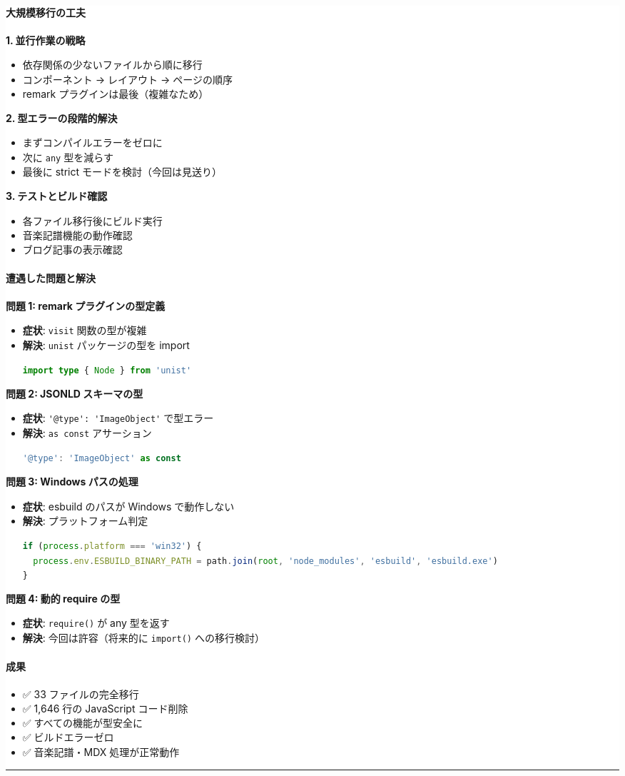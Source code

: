 #### 大規模移行の工夫

**1. 並行作業の戦略**

- 依存関係の少ないファイルから順に移行
- コンポーネント → レイアウト → ページの順序
- remark プラグインは最後（複雑なため）

**2. 型エラーの段階的解決**

- まずコンパイルエラーをゼロに
- 次に `any` 型を減らす
- 最後に strict モードを検討（今回は見送り）

**3. テストとビルド確認**

- 各ファイル移行後にビルド実行
- 音楽記譜機能の動作確認
- ブログ記事の表示確認

#### 遭遇した問題と解決

**問題 1: remark プラグインの型定義**

- **症状**: `visit` 関数の型が複雑
- **解決**: `unist` パッケージの型を import
  ```typescript
  import type { Node } from 'unist'
  ```

**問題 2: JSONLD スキーマの型**

- **症状**: `'@type': 'ImageObject'` で型エラー
- **解決**: `as const` アサーション
  ```typescript
  '@type': 'ImageObject' as const
  ```

**問題 3: Windows パスの処理**

- **症状**: esbuild のパスが Windows で動作しない
- **解決**: プラットフォーム判定
  ```typescript
  if (process.platform === 'win32') {
    process.env.ESBUILD_BINARY_PATH = path.join(root, 'node_modules', 'esbuild', 'esbuild.exe')
  }
  ```

**問題 4: 動的 require の型**

- **症状**: `require()` が any 型を返す
- **解決**: 今回は許容（将来的に `import()` への移行検討）

#### 成果

- ✅ 33 ファイルの完全移行
- ✅ 1,646 行の JavaScript コード削除
- ✅ すべての機能が型安全に
- ✅ ビルドエラーゼロ
- ✅ 音楽記譜・MDX 処理が正常動作

---